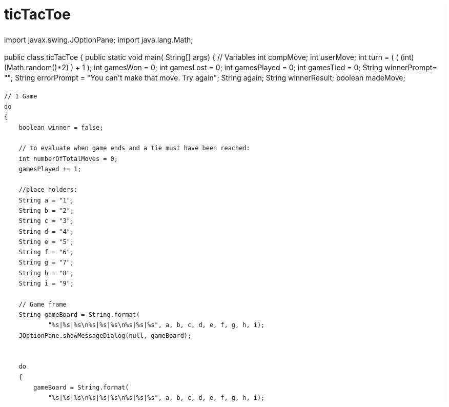 ticTacToe
=========
import javax.swing.JOptionPane;
import java.lang.Math;

public class ticTacToe
{
  public static void main( String[] args)
  {
  	// Variables
  	int compMove;
  	int userMove;
  	int turn = ( ( (int)(Math.random()*2) ) + 1 );
  	int gamesWon = 0;
  	int gamesLost = 0;
  	int gamesPlayed = 0;
  	int gamesTied = 0;
  	String winnerPrompt= "";
  	String errorPrompt = "You can't make that move. Try again";
  	String again;
  	String winnerResult;
  	boolean madeMove;
  	
  	// 1 Game
  	do
  	{
  		boolean winner = false;
  		
  		// to evaluate when game ends and a tie must have been reached:
  		int numberOfTotalMoves = 0; 
  		gamesPlayed += 1;
  		
  		//place holders:
  		String a = "1";
  		String b = "2";
  		String c = "3";
  		String d = "4";
  		String e = "5";
  		String f = "6";
  		String g = "7";
  		String h = "8";
  		String i = "9";
  		
  		// Game frame
  		String gameBoard = String.format( 
  				"%s|%s|%s\n%s|%s|%s\n%s|%s|%s", a, b, c, d, e, f, g, h, i);
  		JOptionPane.showMessageDialog(null, gameBoard);
  		
  		
  		do
  		{
  			gameBoard = String.format( 
  				"%s|%s|%s\n%s|%s|%s\n%s|%s|%s", a, b, c, d, e, f, g, h, i);
  				
  				